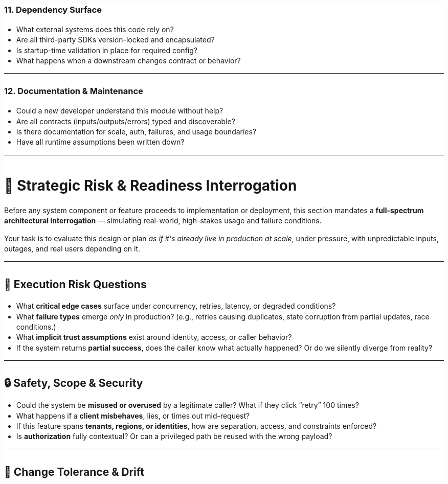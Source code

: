 ### 11. Dependency Surface

- What external systems does this code rely on?
- Are all third-party SDKs version-locked and encapsulated?
- Is startup-time validation in place for required config?
- What happens when a downstream changes contract or behavior?

---

### 12. Documentation & Maintenance

- Could a new developer understand this module without help?
- Are all contracts (inputs/outputs/errors) typed and discoverable?
- Is there documentation for scale, auth, failures, and usage boundaries?
- Have all runtime assumptions been written down?

---

# 🧠 Strategic Risk & Readiness Interrogation

Before any system component or feature proceeds to implementation or deployment, this section mandates a **full-spectrum architectural interrogation** — simulating real-world, high-stakes usage and failure conditions.

Your task is to evaluate this design or plan _as if it's already live in production at scale_, under pressure, with unpredictable inputs, outages, and real users depending on it.

---

## 🧠 Execution Risk Questions

- What **critical edge cases** surface under concurrency, retries, latency, or degraded conditions?
- What **failure types** emerge _only_ in production? (e.g., retries causing duplicates, state corruption from partial updates, race conditions.)
- What **implicit trust assumptions** exist around identity, access, or caller behavior?
- If the system returns **partial success**, does the caller know what actually happened? Or do we silently diverge from reality?

---

## 🔒 Safety, Scope & Security

- Could the system be **misused or overused** by a legitimate caller? What if they click “retry” 100 times?
- What happens if a **client misbehaves**, lies, or times out mid-request?
- If this feature spans **tenants, regions, or identities**, how are separation, access, and constraints enforced?
- Is **authorization** fully contextual? Or can a privileged path be reused with the wrong payload?

---

## 🔂 Change Tolerance & Drift
